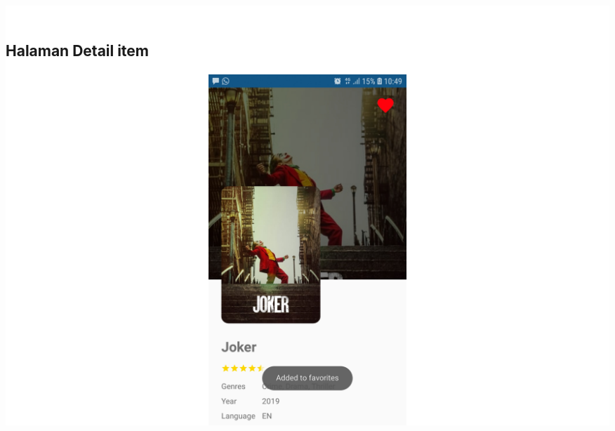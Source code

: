 <br>

## Halaman Detail item
<center>
    <img src="img/3_detail.jpg" width="300" height="500" align="center">
</center>
